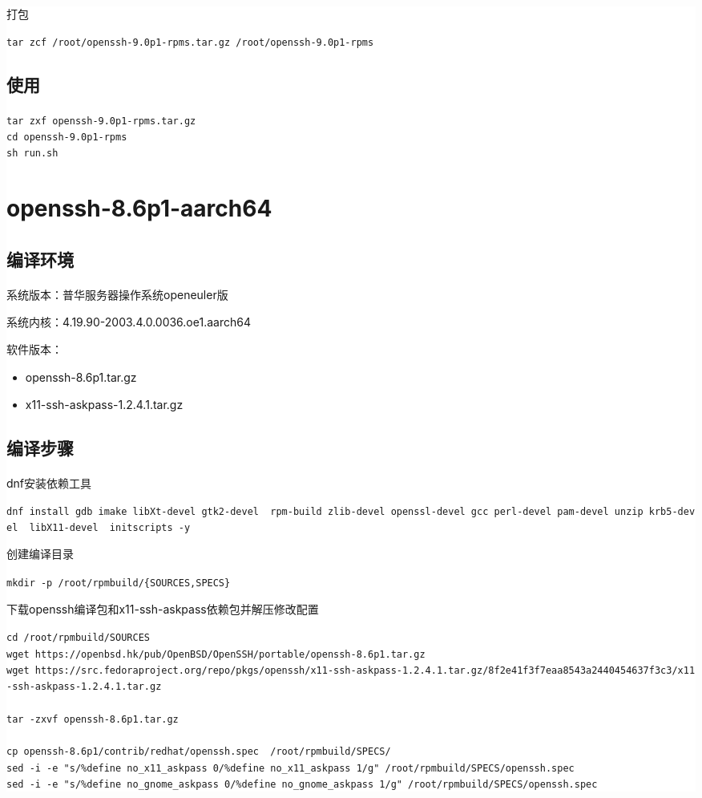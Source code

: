 打包

```
tar zcf /root/openssh-9.0p1-rpms.tar.gz /root/openssh-9.0p1-rpms
```

## 使用

```
tar zxf openssh-9.0p1-rpms.tar.gz
cd openssh-9.0p1-rpms
sh run.sh
```

# openssh-8.6p1-aarch64

## 编译环境
系统版本：普华服务器操作系统openeuler版

系统内核：4.19.90-2003.4.0.0036.oe1.aarch64

软件版本：

- openssh-8.6p1.tar.gz    

- x11-ssh-askpass-1.2.4.1.tar.gz

## 编译步骤
dnf安装依赖工具

```
dnf install gdb imake libXt-devel gtk2-devel  rpm-build zlib-devel openssl-devel gcc perl-devel pam-devel unzip krb5-devel  libX11-devel  initscripts -y
```

创建编译目录

```
mkdir -p /root/rpmbuild/{SOURCES,SPECS}
```

下载openssh编译包和x11-ssh-askpass依赖包并解压修改配置

```
cd /root/rpmbuild/SOURCES
wget https://openbsd.hk/pub/OpenBSD/OpenSSH/portable/openssh-8.6p1.tar.gz
wget https://src.fedoraproject.org/repo/pkgs/openssh/x11-ssh-askpass-1.2.4.1.tar.gz/8f2e41f3f7eaa8543a2440454637f3c3/x11-ssh-askpass-1.2.4.1.tar.gz

tar -zxvf openssh-8.6p1.tar.gz  

cp openssh-8.6p1/contrib/redhat/openssh.spec  /root/rpmbuild/SPECS/
sed -i -e "s/%define no_x11_askpass 0/%define no_x11_askpass 1/g" /root/rpmbuild/SPECS/openssh.spec
sed -i -e "s/%define no_gnome_askpass 0/%define no_gnome_askpass 1/g" /root/rpmbuild/SPECS/openssh.spec
```
